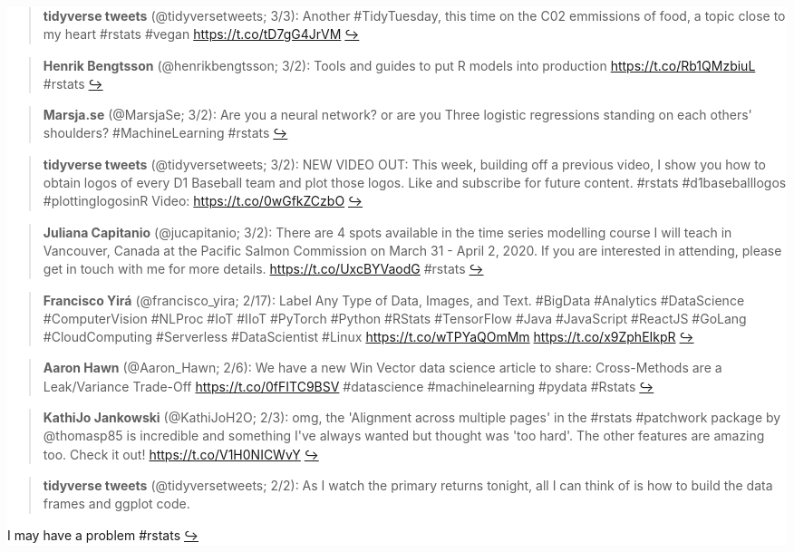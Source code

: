 


> **tidyverse tweets** (@tidyversetweets; 3/3): Another #TidyTuesday, this time on the C02 emmissions of food, a topic close to my heart #rstats #vegan
https://t.co/tD7gG4JrVM  [&#8618;](https://twitter.com/dataandme/status/1237543754459803649)




> **Henrik Bengtsson** (@henrikbengtsson; 3/2): Tools and guides to put R models into production https://t.co/Rb1QMzbiuL #rstats  [&#8618;](https://twitter.com/dataandme/status/1237547555749105669)




> **Marsja.se** (@MarsjaSe; 3/2): Are you a neural network? or are you Three logistic regressions standing on each others' shoulders? #MachineLearning #rstats  [&#8618;](https://twitter.com/dataandme/status/1237523143528349696)




> **tidyverse tweets** (@tidyversetweets; 3/2): NEW VIDEO OUT: This week, building off a previous video, I show you how to obtain logos of every D1 Baseball team and plot those logos. Like and subscribe for future content.
#rstats #d1baseballlogos #plottinglogosinR
Video: https://t.co/0wGfkZCzbO  [&#8618;](https://twitter.com/dataandme/status/1237519261314080769)




> **Juliana Capitanio** (@jucapitanio; 3/2): There are 4 spots available in the time series modelling course I will teach in Vancouver, Canada at the Pacific Salmon Commission on March 31 - April 2, 2020.  If you are interested in attending, please get in touch with me for more details.  https://t.co/UxcBYVaodG #rstats  [&#8618;](https://twitter.com/dataandme/status/1237503700827918336)




> **Francisco Yirá** (@francisco_yira; 2/17): Label Any Type of Data, Images, and Text. #BigData #Analytics #DataScience #ComputerVision #NLProc #IoT #IIoT #PyTorch #Python #RStats #TensorFlow #Java #JavaScript #ReactJS #GoLang #CloudComputing #Serverless #DataScientist #Linux 
https://t.co/wTPYaQOmMm https://t.co/x9ZphEIkpR  [&#8618;](https://twitter.com/dataandme/status/1237559132716060673)




> **Aaron Hawn** (@Aaron_Hawn; 2/6): We have a new Win Vector data science article to share:
Cross-Methods are a Leak/Variance Trade-Off
https://t.co/0fFITC9BSV
#datascience #machinelearning #pydata #Rstats  [&#8618;](https://twitter.com/dataandme/status/1237550993174220800)




> **KathiJo Jankowski** (@KathiJoH2O; 2/3): omg, the 'Alignment across multiple pages' in the #rstats #patchwork package by @thomasp85 is incredible and something I've always wanted but thought was 'too hard'. The other features are amazing too. Check it out! https://t.co/V1H0NICWvY  [&#8618;](https://twitter.com/dataandme/status/1237508994429628422)




> **tidyverse tweets** (@tidyversetweets; 2/2): As I watch the primary returns tonight, all I can think of is how to build the data frames and ggplot code.
>
I may have a problem
#rstats  [&#8618;](https://twitter.com/dataandme/status/1237546976775827456)
